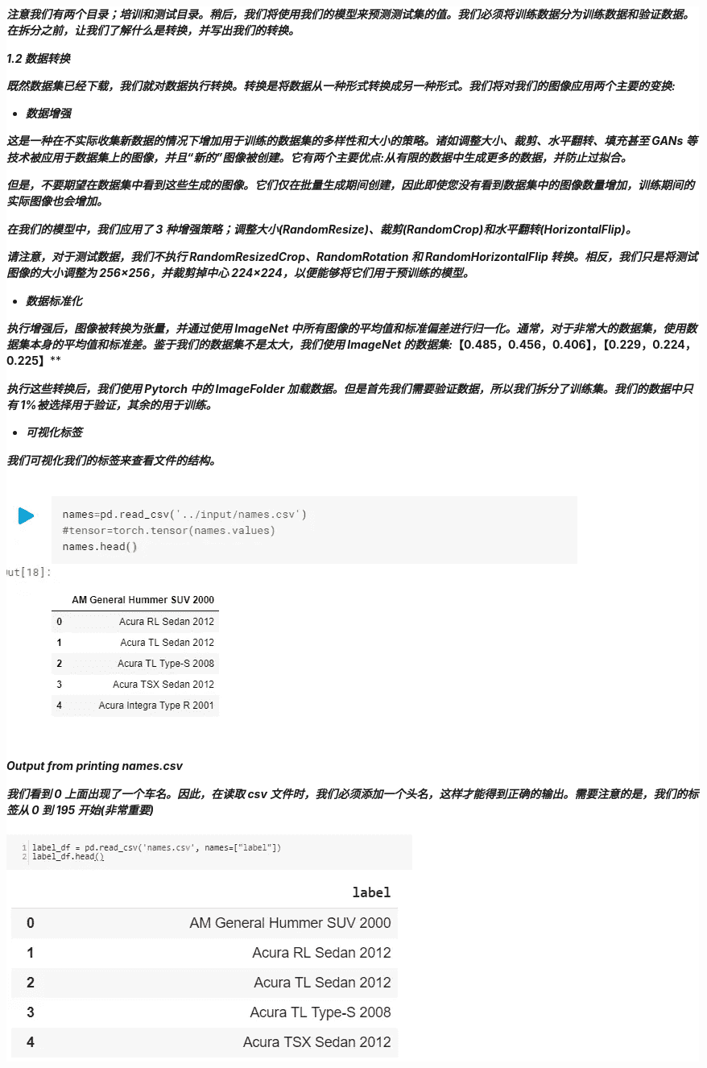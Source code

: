 ***注意我们有两个目录；培训和测试目录。稍后，我们将使用我们的模型来预测测试集的值。我们必须将训练数据分为训练数据和验证数据。在拆分之前，让我们了解什么是转换，并写出我们的转换。***

*****1.2 数据转换*****

***既然数据集已经下载，我们就对数据执行转换。转换是将数据从一种形式转换成另一种形式。我们将对我们的图像应用两个主要的变换:***

*   *****数据增强*****

***这是一种在不实际收集新数据的情况下增加用于训练的数据集的多样性和大小的策略。诸如调整大小、裁剪、水平翻转、填充甚至 GANs 等技术被应用于数据集上的图像，并且“新的”图像被创建。它有两个主要优点:**从有限的数据中生成更多的数据，并防止过拟合**。***

***但是，不要期望在数据集中看到这些生成的图像。它们仅在批量生成期间创建，因此即使您没有看到数据集中的图像数量增加，训练期间的实际图像也会增加。***

***在我们的模型中，我们应用了 3 种增强策略；*调整大小(RandomResize)、裁剪(RandomCrop)和水平翻转(HorizontalFlip)。****

***请注意，对于测试数据，我们不执行 RandomResizedCrop、RandomRotation 和 RandomHorizontalFlip 转换。相反，我们只是将测试图像的大小调整为 256×256，并裁剪掉中心 224×224，以便能够将它们用于预训练的模型。***

*   *****数据标准化*****

***执行增强后，图像被转换为张量，并通过使用 ImageNet 中所有图像的平均值和标准偏差进行归一化。通常，对于非常大的数据集，使用数据集本身的平均值和标准差。鉴于我们的数据集不是太大，我们使用 ImageNet 的数据集:*【0.485，0.456，0.406】，【0.229，0.224，0.225】****

***执行这些转换后，我们使用 Pytorch 中的 ImageFolder 加载数据。但是首先我们需要验证数据，所以我们拆分了训练集。我们的数据中只有 1%被选择用于验证，其余的用于训练。***

*   *****可视化标签*****

***我们可视化我们的标签来查看文件的结构。***

***![](img/ef640760373474d8b61e32f544d6bd6f.png)***

***Output from printing names.csv***

***我们看到 0 上面出现了一个车名。因此，在读取 csv 文件时，我们必须添加一个头名，这样才能得到正确的输出。需要注意的是，我们的标签从 0 到 195 开始(非常重要)***

***![](img/6b3ffaa74879cb06ee68f914ca8e788b.png)***
